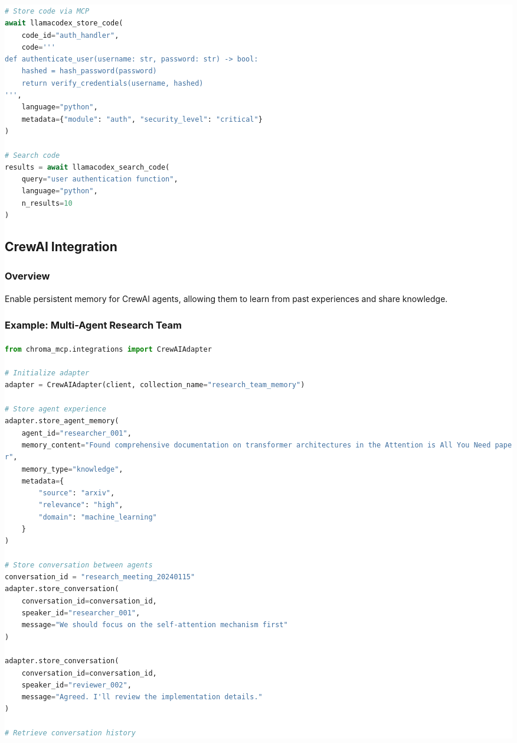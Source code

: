 ```python
# Store code via MCP
await llamacodex_store_code(
    code_id="auth_handler",
    code='''
def authenticate_user(username: str, password: str) -> bool:
    hashed = hash_password(password)
    return verify_credentials(username, hashed)
''',
    language="python",
    metadata={"module": "auth", "security_level": "critical"}
)

# Search code
results = await llamacodex_search_code(
    query="user authentication function",
    language="python",
    n_results=10
)
```

## CrewAI Integration

### Overview
Enable persistent memory for CrewAI agents, allowing them to learn from past experiences and share knowledge.

### Example: Multi-Agent Research Team

```python
from chroma_mcp.integrations import CrewAIAdapter

# Initialize adapter
adapter = CrewAIAdapter(client, collection_name="research_team_memory")

# Store agent experience
adapter.store_agent_memory(
    agent_id="researcher_001",
    memory_content="Found comprehensive documentation on transformer architectures in the Attention is All You Need paper",
    memory_type="knowledge",
    metadata={
        "source": "arxiv",
        "relevance": "high",
        "domain": "machine_learning"
    }
)

# Store conversation between agents
conversation_id = "research_meeting_20240115"
adapter.store_conversation(
    conversation_id=conversation_id,
    speaker_id="researcher_001",
    message="We should focus on the self-attention mechanism first"
)

adapter.store_conversation(
    conversation_id=conversation_id,
    speaker_id="reviewer_002",
    message="Agreed. I'll review the implementation details."
)

# Retrieve conversation history
```